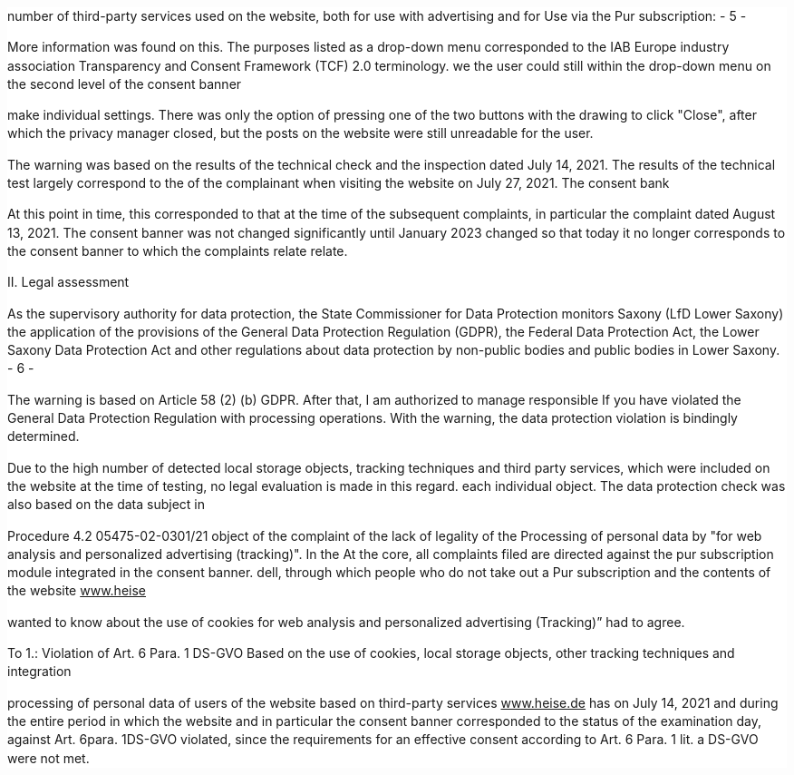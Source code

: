 number of third-party services used on the website, both for use with advertising and for
Use via the Pur subscription: - 5 -

More information was found on this. The purposes listed as a drop-down menu corresponded to the
IAB Europe industry association Transparency and Consent Framework (TCF) 2.0 terminology. we
the user could still within the drop-down menu on the second level of the consent banner

make individual settings. There was only the option of pressing one of the two buttons with the
drawing to click "Close", after which the privacy manager closed, but the posts on the
website were still unreadable for the user.

The warning was based on the results of the technical check and the inspection dated
July 14, 2021. The results of the technical test largely correspond to the
of the complainant when visiting the website on July 27, 2021. The consent bank

At this point in time, this corresponded to that at the time of the subsequent complaints, in particular
the complaint dated August 13, 2021. The consent banner was not changed significantly until January 2023
changed so that today it no longer corresponds to the consent banner to which the complaints relate
relate.

  II. Legal assessment

As the supervisory authority for data protection, the State Commissioner for Data Protection monitors
Saxony (LfD Lower Saxony) the application of the provisions of the General Data Protection Regulation (GDPR),
the Federal Data Protection Act, the Lower Saxony Data Protection Act and other regulations
about data protection by non-public bodies and public bodies in Lower Saxony. - 6 -

The warning is based on Article 58 (2) (b) GDPR. After that, I am authorized to manage responsible
If you have violated the General Data Protection Regulation with processing operations. With
the warning, the data protection violation is bindingly determined.

Due to the high number of detected local storage objects, tracking techniques and third party services,
which were included on the website at the time of testing, no legal evaluation is made in this regard.
each individual object. The data protection check was also based on the data subject in

Procedure 4.2 05475-02-0301/21 object of the complaint of the lack of legality of the
Processing of personal data by "for web analysis and personalized advertising (tracking)". In the
At the core, all complaints filed are directed against the pur subscription module integrated in the consent banner.
dell, through which people who do not take out a Pur subscription and the contents of the website www.heise

wanted to know about the use of cookies for web analysis and personalized advertising
(Tracking)” had to agree.

To 1.: Violation of Art. 6 Para. 1 DS-GVO
Based on the use of cookies, local storage objects, other tracking techniques and integration

processing of personal data of users of the website based on third-party services
www.heise.de has on July 14, 2021 and during the entire period in which the website and in particular
the consent banner corresponded to the status of the examination day, against Art. 6para. 1DS-GVO violated, since
the requirements for an effective consent according to Art. 6 Para. 1 lit. a DS-GVO were not met.
